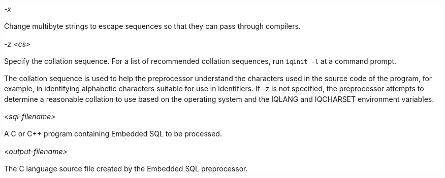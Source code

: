 </td>
</tr>
<tr>
<td valign="top">

 *\-x* 



</td>
<td valign="top">

Change multibyte strings to escape sequences so that they can pass through compilers.



</td>
</tr>
<tr>
<td valign="top">

 *\-z* *<cs\>* 



</td>
<td valign="top">

Specify the collation sequence. For a list of recommended collation sequences, run <code>iqinit -l</code> at a command prompt.

The collation sequence is used to help the preprocessor understand the characters used in the source code of the program, for example, in identifying alphabetic characters suitable for use in identifiers. If -z is not specified, the preprocessor attempts to determine a reasonable collation to use based on the operating system and the IQLANG and IQCHARSET environment variables.



</td>
</tr>
<tr>
<td valign="top">

 *<sql-filename\>* 



</td>
<td valign="top">

A C or C++ program containing Embedded SQL to be processed.



</td>
</tr>
<tr>
<td valign="top">

 *<output-filename\>* 



</td>
<td valign="top">

The C language source file created by the Embedded SQL preprocessor.



</td>
</tr>
</table>

